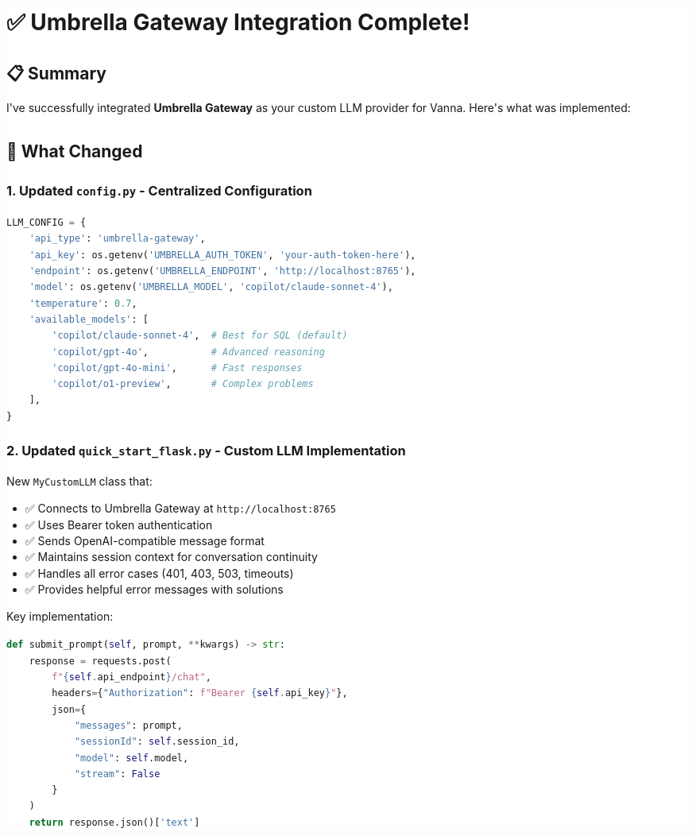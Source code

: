 # ✅ Umbrella Gateway Integration Complete!

## 📋 Summary

I've successfully integrated **Umbrella Gateway** as your custom LLM provider for Vanna. Here's what was implemented:

## 🎯 What Changed

### 1. **Updated `config.py`** - Centralized Configuration

```python
LLM_CONFIG = {
    'api_type': 'umbrella-gateway',
    'api_key': os.getenv('UMBRELLA_AUTH_TOKEN', 'your-auth-token-here'),
    'endpoint': os.getenv('UMBRELLA_ENDPOINT', 'http://localhost:8765'),
    'model': os.getenv('UMBRELLA_MODEL', 'copilot/claude-sonnet-4'),
    'temperature': 0.7,
    'available_models': [
        'copilot/claude-sonnet-4',  # Best for SQL (default)
        'copilot/gpt-4o',           # Advanced reasoning
        'copilot/gpt-4o-mini',      # Fast responses
        'copilot/o1-preview',       # Complex problems
    ],
}
```

### 2. **Updated `quick_start_flask.py`** - Custom LLM Implementation

New `MyCustomLLM` class that:
- ✅ Connects to Umbrella Gateway at `http://localhost:8765`
- ✅ Uses Bearer token authentication
- ✅ Sends OpenAI-compatible message format
- ✅ Maintains session context for conversation continuity
- ✅ Handles all error cases (401, 403, 503, timeouts)
- ✅ Provides helpful error messages with solutions

Key implementation:
```python
def submit_prompt(self, prompt, **kwargs) -> str:
    response = requests.post(
        f"{self.api_endpoint}/chat",
        headers={"Authorization": f"Bearer {self.api_key}"},
        json={
            "messages": prompt,
            "sessionId": self.session_id,
            "model": self.model,
            "stream": False
        }
    )
    return response.json()['text']
```

